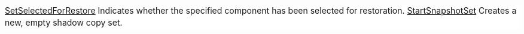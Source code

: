 </td>
</tr>
<tr data="declared;">
<td align="left" width="37%">
<a href="https://docs.microsoft.com/windows/desktop/api/vsbackup/nf-vsbackup-ivssbackupcomponents-setselectedforrestore">SetSelectedForRestore</a>
</td>
<td align="left" width="63%">
Indicates whether the specified component has been selected for restoration.

</td>
</tr>
<tr data="declared;">
<td align="left" width="37%">
<a href="https://docs.microsoft.com/windows/desktop/api/vsbackup/nf-vsbackup-ivssbackupcomponents-startsnapshotset">StartSnapshotSet</a>
</td>
<td align="left" width="63%">
Creates a new, empty shadow copy set.

</td>
</tr>
</table> 

